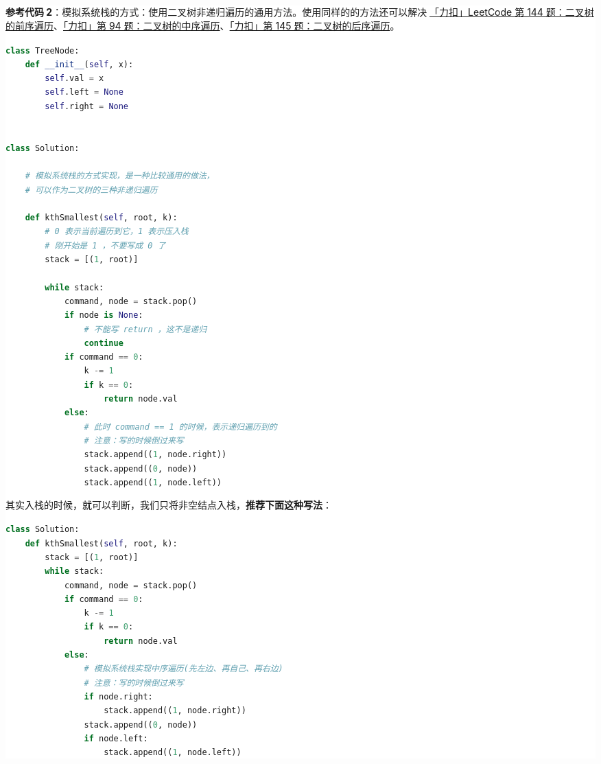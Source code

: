 **参考代码 2**：模拟系统栈的方式：使用二叉树非递归遍历的通用方法。使用同样的的方法还可以解决 [「力扣」LeetCode 第 144 题：二叉树的前序遍历](https://leetcode-cn.com/problems/binary-tree-preorder-traversal/)、[「力扣」第 94 题：二叉树的中序遍历](https://leetcode-cn.com/problems/binary-tree-inorder-traversal)、[「力扣」第 145 题：二叉树的后序遍历](https://leetcode-cn.com/problems/binary-tree-postorder-traversal)。

```Python []
class TreeNode:
    def __init__(self, x):
        self.val = x
        self.left = None
        self.right = None


class Solution:

    # 模拟系统栈的方式实现，是一种比较通用的做法，
    # 可以作为二叉树的三种非递归遍历

    def kthSmallest(self, root, k):
        # 0 表示当前遍历到它，1 表示压入栈
        # 刚开始是 1 ，不要写成 0 了
        stack = [(1, root)]

        while stack:
            command, node = stack.pop()
            if node is None:
                # 不能写 return ，这不是递归
                continue
            if command == 0:
                k -= 1
                if k == 0:
                    return node.val
            else:
                # 此时 command == 1 的时候，表示递归遍历到的
                # 注意：写的时候倒过来写
                stack.append((1, node.right))
                stack.append((0, node))
                stack.append((1, node.left))
```

其实入栈的时候，就可以判断，我们只将非空结点入栈，**推荐下面这种写法**：

```Python []
class Solution:
    def kthSmallest(self, root, k):
        stack = [(1, root)]
        while stack:
            command, node = stack.pop()
            if command == 0:
                k -= 1
                if k == 0:
                    return node.val
            else:
                # 模拟系统栈实现中序遍历(先左边、再自己、再右边)
                # 注意：写的时候倒过来写
                if node.right:
                    stack.append((1, node.right))
                stack.append((0, node))
                if node.left:
                    stack.append((1, node.left))
```
